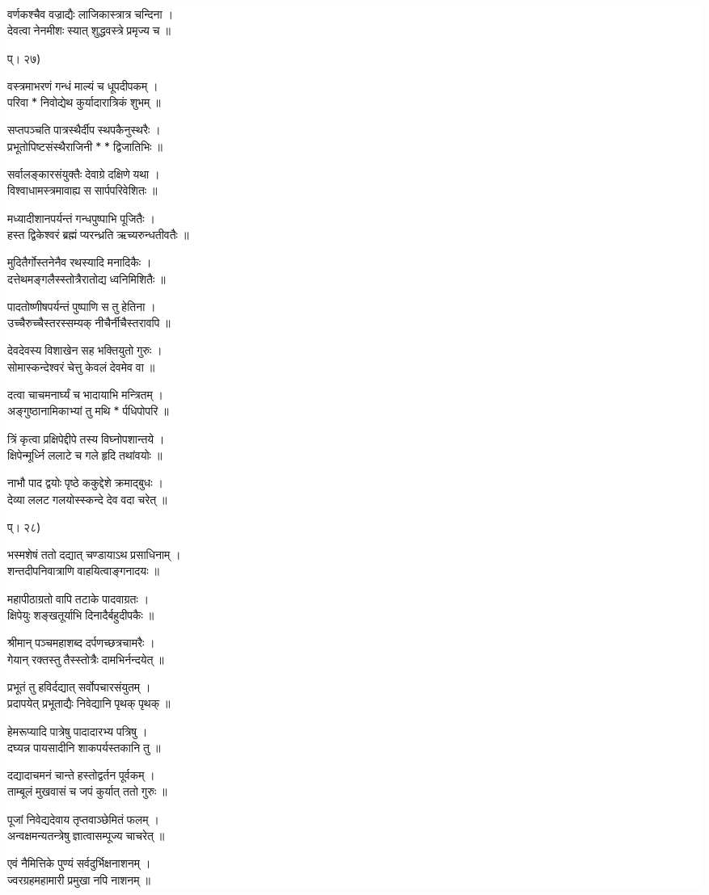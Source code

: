 वर्णकश्चैव वज्राद्यैः लाजिकास्त्रात्र चन्दिना ।  
देवत्वा नेनमीशः स्यात् शुद्धवस्त्रे प्रमृज्य च ॥  
  
प्। २७)  
  
वस्त्रमाभरणं गन्धं माल्यं च धूपदीपकम् ।  
परिवा * निवोद्येथ कुर्यादारात्रिकं शुभम् ॥  
  
सप्तपञ्चति पात्रस्थैर्दीप स्थपकैनुस्थरैः ।  
प्रभूतोपिष्टसंस्थैराजिनी * * द्विजातिभिः ॥  
  
सर्वालङ्कारसंयुक्तैः देवाग्रे दक्षिणे यथा ।  
विश्वाधामस्त्रमावाह्य स सार्पपरिवेशितः ॥  
  
मध्यादीशानपर्यन्तं गन्धपुष्पाभि पूजितैः ।  
हस्त द्विकेश्वरं ब्रह्मं प्यरन्ध्रति ऋच्यरुन्धतीवतैः ॥  
  
मुदितैर्गोस्तनेनैव रथस्यादि मनादिकैः ।  
दत्तेथमङ्गलैस्स्तोत्रैरातोद्य ध्वनिमिशितैः ॥  
  
पादतोष्णीषपर्यन्तं पुष्पाणि स तु हेतिना ।  
उच्चैरुच्चैस्तरस्सम्यक् नीचैर्नीचैस्तरावपि ॥  
  
देवदेवस्य विशाखेन सह भक्तियुतो गुरुः ।  
सोमास्कन्देश्वरं चेत्तु केवलं देवमेव वा ॥  
  
दत्वा चाचमनार्घ्यं च भादायाभि मन्त्रितम् ।  
अङ्गुष्ठानामिकाभ्यां तु मथि * र्पधिपोपरि ॥  
  
त्रिं कृत्वा प्रक्षिपेद्दीपे तस्य विघ्नोपशान्तये ।  
क्षिपेन्मूर्ध्नि ललाटे च गले हृदि तथांवयोः ॥  
  
नाभौ पाद द्वयोः पृष्ठे ककुद्देशे क्रमाद्बुधः ।  
देव्या ललट गलयोस्स्कन्दे देव वदा चरेत् ॥  
  
प्। २८)  
  
भस्मशेषं ततो दद्यात् चण्डायाऽथ प्रसाधिनाम् ।  
शन्तदीपनिवात्राणि वाहयित्वाङ्गनादयः ॥  
  
महापीठाग्रतो वापि तटाके पादवाग्रतः ।  
क्षिपेयुः शङ्खतूर्याभि दिनादैर्बहुदीपकैः ॥  
  
श्रीमान् पञ्चमहाशब्द दर्पणच्छत्रचामरैः ।  
गेयान् रक्तस्तु तैस्स्तोत्रैः दामभिर्नन्दयेत् ॥  
  
प्रभूतं तु हविर्दद्यात् सर्वोपचारसंयुतम् ।  
प्रदापयेत् प्रभूताद्यैः निवेद्यानि पृथक् पृथक् ॥  
  
हेमरूप्यादि पात्रेषु पादादारभ्य पत्रिषु ।  
दघ्यन्न पायसादीनि शाकपर्यस्तकानि तु ॥  
  
दद्यादाचमनं चान्ते हस्तोद्वर्तन पूर्वकम् ।  
ताम्बूलं मुखवासं च जपं कुर्यात् ततो गुरुः ॥  
  
पूजां निवेद्यदेवाय तृप्तवाञ्छेमितं फलम् ।  
अन्वक्षमन्यतन्त्रेषु ज्ञात्वासम्पूज्य चाचरेत् ॥  
  
एवं नैमित्तिके पुण्यं सर्वदुर्भिक्षनाशनम् ।  
ज्वरग्रहमहामारी प्रमुखा नपि नाशनम् ॥  
  